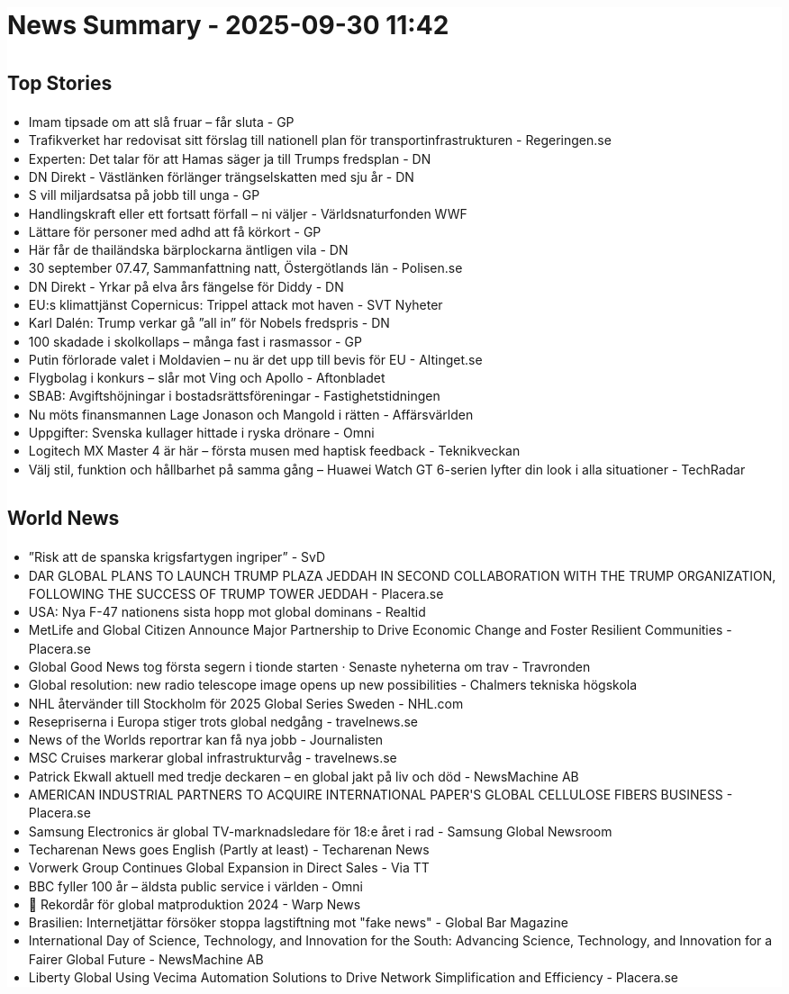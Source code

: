# News Summary - 2025-09-30 11:42

## Top Stories

- Imam tipsade om att slå fruar – får sluta - GP
- Trafikverket har redovisat sitt förslag till nationell plan för transportinfrastrukturen - Regeringen.se
- Experten: Det talar för att Hamas säger ja till Trumps fredsplan - DN
- DN Direkt - Västlänken förlänger trängselskatten med sju år - DN
- S vill miljardsatsa på jobb till unga - GP
- Handlingskraft eller ett fortsatt förfall – ni väljer - Världsnaturfonden WWF
- Lättare för personer med adhd att få körkort - GP
- Här får de thailändska bärplockarna äntligen vila - DN
- 30 september 07.47, Sammanfattning natt, Östergötlands län - Polisen.se
- DN Direkt - Yrkar på elva års fängelse för Diddy - DN
- EU:s klimattjänst Copernicus: Trippel attack mot haven - SVT Nyheter
- Karl Dalén: Trump verkar gå ”all in” för Nobels fredspris - DN
- 100 skadade i skolkollaps – många fast i rasmassor - GP
- Putin förlorade valet i Moldavien – nu är det upp till bevis för EU - Altinget.se
- Flygbolag i konkurs – slår mot Ving och Apollo - Aftonbladet
- SBAB: Avgiftshöjningar i bostadsrättsföreningar - Fastighetstidningen
- Nu möts finansmannen Lage Jonason och Mangold i rätten - Affärsvärlden
- Uppgifter: Svenska kullager hittade i ryska drönare - Omni
- Logitech MX Master 4 är här – första musen med haptisk feedback - Teknikveckan
- Välj stil, funktion och hållbarhet på samma gång – Huawei Watch GT 6-serien lyfter din look i alla situationer - TechRadar

## World News

- ”Risk att de spanska krigsfartygen ingriper” - SvD
- DAR GLOBAL PLANS TO LAUNCH TRUMP PLAZA JEDDAH IN SECOND COLLABORATION WITH THE TRUMP ORGANIZATION, FOLLOWING THE SUCCESS OF TRUMP TOWER JEDDAH - Placera.se
- USA: Nya F-47 nationens sista hopp mot global dominans - Realtid
- MetLife and Global Citizen Announce Major Partnership to Drive Economic Change and Foster Resilient Communities - Placera.se
- Global Good News tog första segern i tionde starten · Senaste nyheterna om trav - Travronden
- Global resolution: new radio telescope image opens up new possibilities - Chalmers tekniska högskola
- NHL återvänder till Stockholm för 2025 Global Series Sweden - NHL.com
- Resepriserna i Europa stiger trots global nedgång - travelnews.se
- News of the Worlds reportrar kan få nya jobb - Journalisten
- MSC Cruises markerar global infrastrukturvåg - travelnews.se
- Patrick Ekwall aktuell med tredje deckaren – en global jakt på liv och död - NewsMachine AB
- AMERICAN INDUSTRIAL PARTNERS TO ACQUIRE INTERNATIONAL PAPER'S GLOBAL CELLULOSE FIBERS BUSINESS - Placera.se
- Samsung Electronics är global TV-marknadsledare för 18:e året i rad - Samsung Global Newsroom
- Techarenan News goes English (Partly at least) - Techarenan News
- Vorwerk Group Continues Global Expansion in Direct Sales - Via TT
- BBC fyller 100 år – äldsta public service i världen - Omni
- 🌾 Rekordår för global matproduktion 2024 - Warp News
- Brasilien: Internetjättar försöker stoppa lagstiftning mot "fake news" - Global Bar Magazine
- International Day of Science, Technology, and Innovation for the South: Advancing Science, Technology, and Innovation for a Fairer Global Future - NewsMachine AB
- Liberty Global Using Vecima Automation Solutions to Drive Network Simplification and Efficiency - Placera.se
